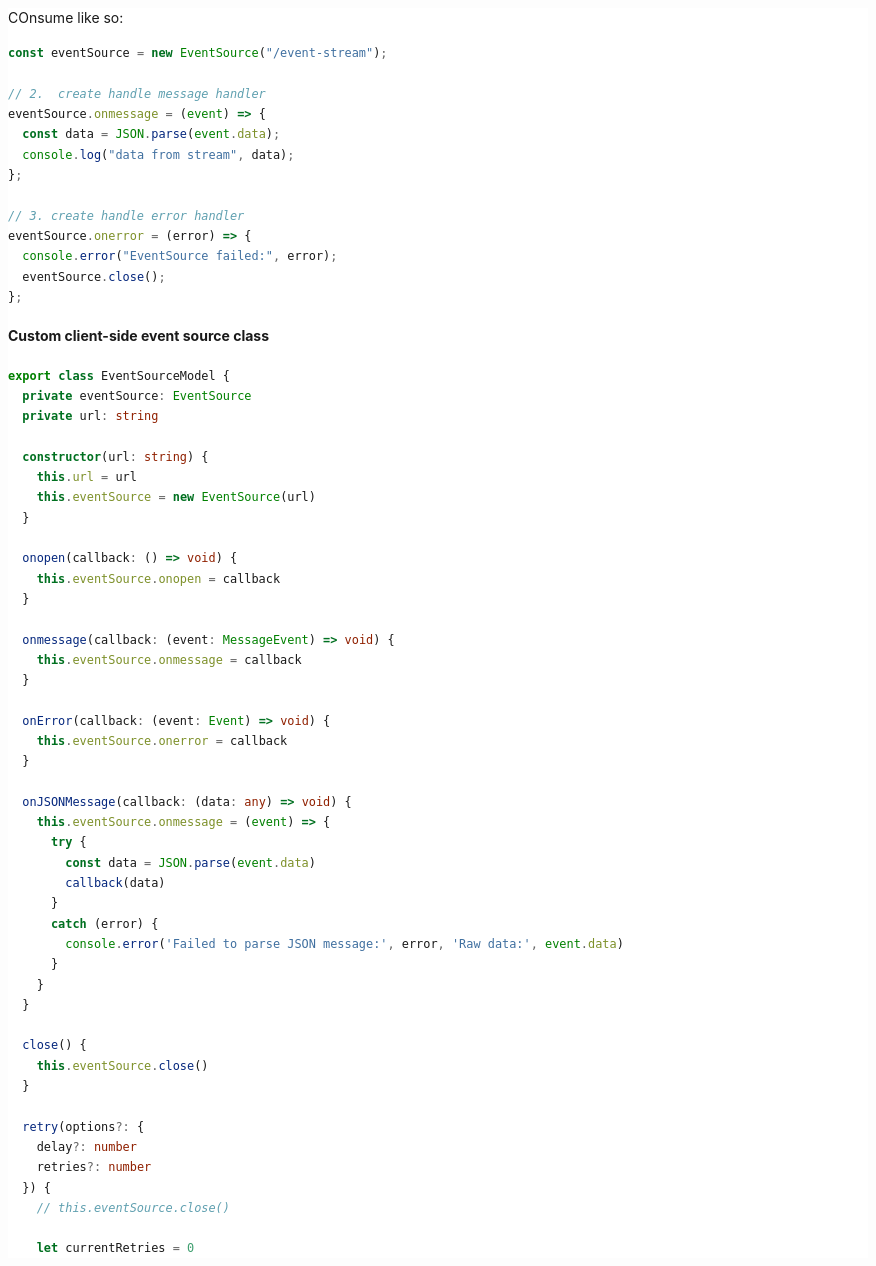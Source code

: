 COnsume like so:

```ts
const eventSource = new EventSource("/event-stream");

// 2.  create handle message handler
eventSource.onmessage = (event) => {
  const data = JSON.parse(event.data);
  console.log("data from stream", data);
};

// 3. create handle error handler
eventSource.onerror = (error) => {
  console.error("EventSource failed:", error);
  eventSource.close();
};
```

#### Custom client-side event source class

```ts
export class EventSourceModel {
  private eventSource: EventSource
  private url: string

  constructor(url: string) {
    this.url = url
    this.eventSource = new EventSource(url)
  }

  onopen(callback: () => void) {
    this.eventSource.onopen = callback
  }

  onmessage(callback: (event: MessageEvent) => void) {
    this.eventSource.onmessage = callback
  }

  onError(callback: (event: Event) => void) {
    this.eventSource.onerror = callback
  }

  onJSONMessage(callback: (data: any) => void) {
    this.eventSource.onmessage = (event) => {
      try {
        const data = JSON.parse(event.data)
        callback(data)
      }
      catch (error) {
        console.error('Failed to parse JSON message:', error, 'Raw data:', event.data)
      }
    }
  }

  close() {
    this.eventSource.close()
  }

  retry(options?: {
    delay?: number
    retries?: number
  }) {
    // this.eventSource.close()

    let currentRetries = 0
```